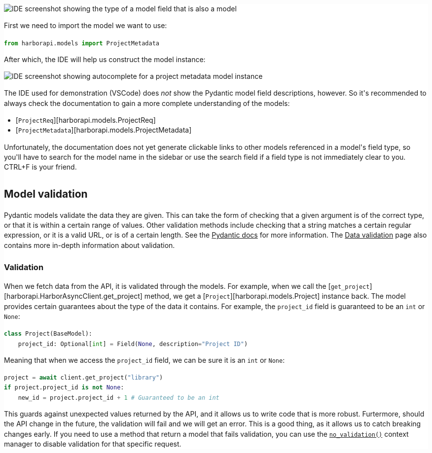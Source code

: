 ![IDE screenshot showing the type of a model field that is also a model](../img/usage/models/autocomplete5.png)


First we need to import the model we want to use:

```py
from harborapi.models import ProjectMetadata
```

After which, the IDE will help us construct the model instance:

![IDE screenshot showing autocomplete for a project metadata model instance](../img/usage/models/autocomplete6.png)


The IDE used for demonstration (VSCode) does _not_ show the Pydantic model field descriptions, however. So it's recommended to always check the documentation to gain a more complete understanding of the models:

* [`ProjectReq`][harborapi.models.ProjectReq]
* [`ProjectMetadata`][harborapi.models.ProjectMetadata]

Unfortunately, the documentation does not yet generate clickable links to other models referenced in a model's field type, so you'll have to search for the model name in the sidebar or use the search field if a field type is not immediately clear to you. CTRL+F is your friend.

## Model validation

Pydantic models validate the data they are given. This can take the form of checking that a given argument is of the correct type, or that it is within a certain range of values. Other validation methods include checking that a string matches a certain regular expression, or it is a valid URL, or is of a certain length. See the [Pydantic docs](https://docs.pydantic.dev/latest/usage/types/) for more information. The [Data validation](validation.md) page also contains more in-depth information about validation.

### Validation

When we fetch data from the API, it is validated through the models. For example, when we call the [`get_project`][harborapi.HarborAsyncClient.get_project] method, we get a [`Project`][harborapi.models.Project] instance back. The model provides certain guarantees about the type of the data it contains. For example, the `project_id` field is guaranteed to be an `int` or `None`:

```py title="models.py (excerpt)"
class Project(BaseModel):
    project_id: Optional[int] = Field(None, description="Project ID")
```

Meaning that when we access the `project_id` field, we can be sure it is an `int` or `None`:

```py
project = await client.get_project("library")
if project.project_id is not None:
    new_id = project.project_id + 1 # Guaranteed to be an int
```

This guards against unexpected values returned by the API, and it allows us to write code that is more robust. Furtermore, should the API change in the future, the validation will fail and we will get an error. This is a good thing, as it allows us to catch breaking changes early. If you need to use a method that return a model that fails validation, you can use the [`no_validation()`](validation.md#no_validation-context-manager) context manager to disable validation for that specific request.


[^1]: With the introduction of custom model serializers in Pydantic V2, we could convert the values to bools in Python, while still serializing them as strings in JSON format. However, this breaks compatibility with previous versions of `harborapi`, and would likely just lead to more confusion among users.